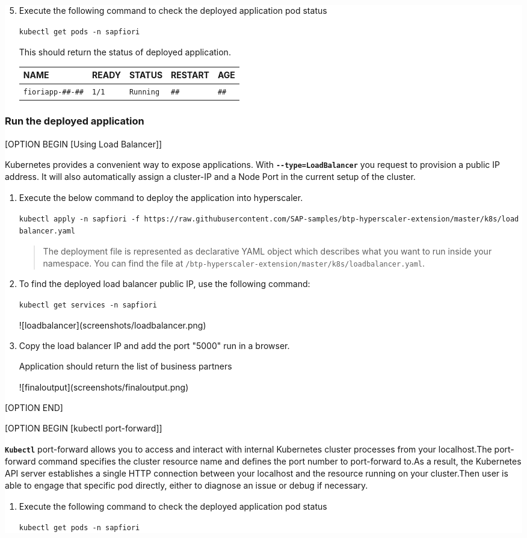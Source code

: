 5. Execute the following command to check the deployed application pod status

    ```Shell/Bash
    kubectl get pods -n sapfiori
    ```

    This should return the status of deployed application.

    |NAME|READY|STATUS|RESTART|AGE|
    |-------|----|-------|--------|---------|
    |`fioriapp-##-##`| `1/1`|`Running`|`##`|`##`|


### Run the deployed application


  [OPTION BEGIN [Using Load Balancer]]

   Kubernetes provides a convenient way to expose applications. With **`--type=LoadBalancer`** you request to provision a public IP address. It will also automatically assign a cluster-IP and a Node Port in the current setup of the cluster.

1. Execute the below command to deploy the application into hyperscaler.

    ```Shell/Bash
    kubectl apply -n sapfiori -f https://raw.githubusercontent.com/SAP-samples/btp-hyperscaler-extension/master/k8s/loadbalancer.yaml
    ```
    > The deployment file is represented as declarative YAML object which describes what you want to run inside your namespace. You can find the file at `/btp-hyperscaler-extension/master/k8s/loadbalancer.yaml`.


3. To find the deployed load balancer public IP, use the following command:

    ```Shell/Bash
    kubectl get services -n sapfiori
    ```
    <!-- border -->![loadbalancer](screenshots/loadbalancer.png)

4. Copy the load balancer IP and add the port "5000" run in a browser.

    Application should return the list of business partners

    <!-- border -->![finaloutput](screenshots/finaloutput.png)

  [OPTION END]

  [OPTION BEGIN [kubectl port-forward]]

   **`Kubectl`** port-forward allows you to access and interact with internal Kubernetes cluster processes from your localhost.The port-forward command specifies the cluster resource name and defines the port number to port-forward to.As a result, the Kubernetes API server establishes a single HTTP connection between your localhost and the resource running on your cluster.Then user is  able to engage that specific pod directly, either to diagnose an issue or debug if necessary.

1. Execute the following command to check the deployed application pod status

    ```Shell/Bash
    kubectl get pods -n sapfiori
    ```
